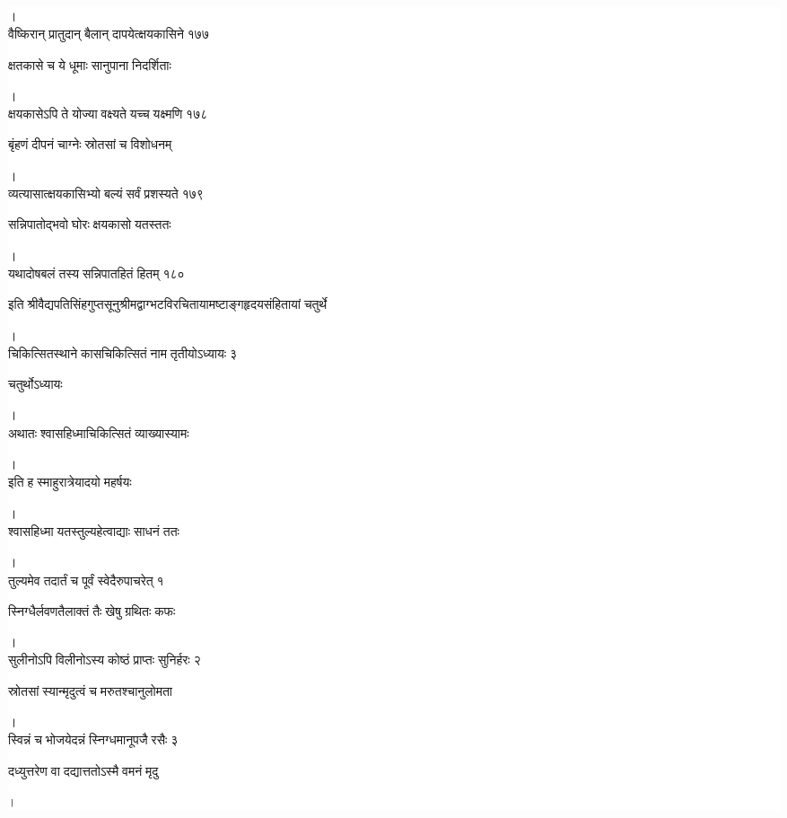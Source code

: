 ।  
वैष्किरान् प्रातुदान् बैलान् दापयेत्क्षयकासिने १७७

क्षतकासे च ये धूमाः सानुपाना निदर्शिताः 

।  
क्षयकासेऽपि ते योज्या वक्ष्यते यच्च यक्ष्मणि १७८

बृंहणं दीपनं चाग्नेः स्रोतसां च विशोधनम् 

।  
व्यत्यासात्क्षयकासिभ्यो बल्यं सर्वं प्रशस्यते १७९

सन्निपातोद्भवो घोरः क्षयकासो यतस्ततः 

।  
यथादोषबलं तस्य सन्निपातहितं हितम् १८०

इति श्रीवैद्यपतिसिंहगुप्तसूनुश्रीमद्वाग्भटविरचितायामष्टाङ्गहृदयसंहितायां
चतुर्थे 

।  
चिकित्सितस्थाने कासचिकित्सितं नाम तृतीयोऽध्यायः ३

 

 

चतुर्थोऽध्यायः 

।  
अथातः श्वासहिध्माचिकित्सितं व्याख्यास्यामः 

।  
इति ह स्माहुरात्रेयादयो महर्षयः 

।  
श्वासहिध्मा यतस्तुल्यहेत्वाद्याः साधनं ततः 

।  
तुल्यमेव तदार्तं च पूर्वं स्वेदैरुपाचरेत् १

स्निग्धैर्लवणतैलाक्तं तैः खेषु ग्रथितः कफः 

।  
सुलीनोऽपि विलीनोऽस्य कोष्ठं प्राप्तः सुनिर्हरः २

स्रोतसां स्यान्मृदुत्वं च मरुतश्चानुलोमता 

।  
स्विन्नं च भोजयेदन्नं स्निग्धमानूपजै रसैः ३

दध्युत्तरेण वा दद्यात्ततोऽस्मै वमनं मृदु 

।  
